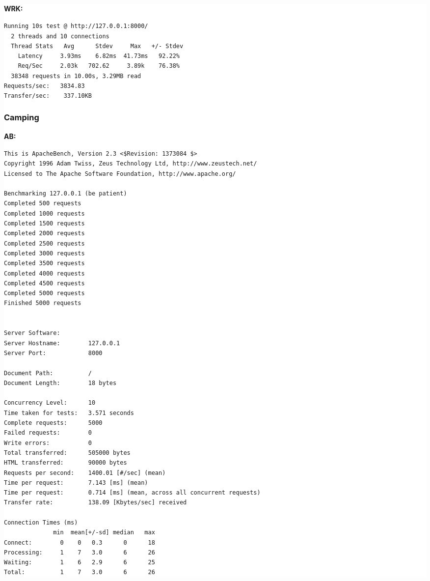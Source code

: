 
**WRK:**

    Running 10s test @ http://127.0.0.1:8000/
      2 threads and 10 connections
      Thread Stats   Avg      Stdev     Max   +/- Stdev
        Latency     3.93ms    6.82ms  41.73ms   92.22%
        Req/Sec     2.03k   702.62     3.89k    76.38%
      38348 requests in 10.00s, 3.29MB read
    Requests/sec:   3834.83
    Transfer/sec:    337.10KB


### Camping

**AB:**

    This is ApacheBench, Version 2.3 <$Revision: 1373084 $>
    Copyright 1996 Adam Twiss, Zeus Technology Ltd, http://www.zeustech.net/
    Licensed to The Apache Software Foundation, http://www.apache.org/

    Benchmarking 127.0.0.1 (be patient)
    Completed 500 requests
    Completed 1000 requests
    Completed 1500 requests
    Completed 2000 requests
    Completed 2500 requests
    Completed 3000 requests
    Completed 3500 requests
    Completed 4000 requests
    Completed 4500 requests
    Completed 5000 requests
    Finished 5000 requests


    Server Software:        
    Server Hostname:        127.0.0.1
    Server Port:            8000

    Document Path:          /
    Document Length:        18 bytes

    Concurrency Level:      10
    Time taken for tests:   3.571 seconds
    Complete requests:      5000
    Failed requests:        0
    Write errors:           0
    Total transferred:      505000 bytes
    HTML transferred:       90000 bytes
    Requests per second:    1400.01 [#/sec] (mean)
    Time per request:       7.143 [ms] (mean)
    Time per request:       0.714 [ms] (mean, across all concurrent requests)
    Transfer rate:          138.09 [Kbytes/sec] received

    Connection Times (ms)
                  min  mean[+/-sd] median   max
    Connect:        0    0   0.3      0      18
    Processing:     1    7   3.0      6      26
    Waiting:        1    6   2.9      6      25
    Total:          1    7   3.0      6      26
